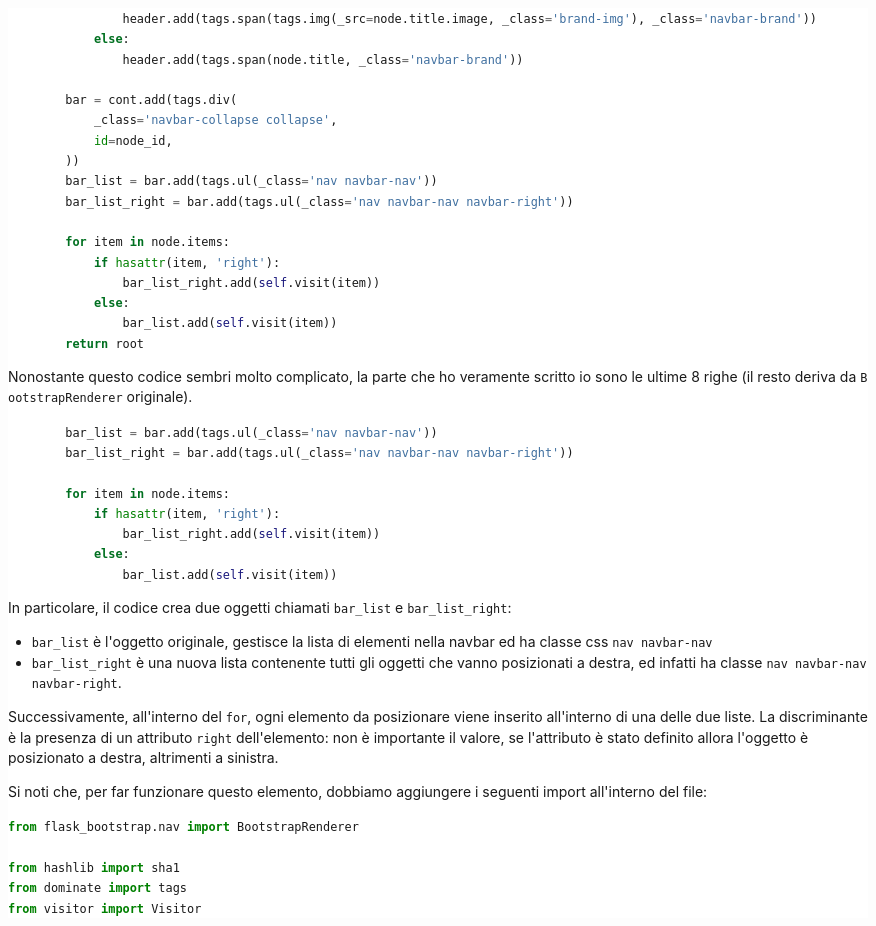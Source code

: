 ```python
                header.add(tags.span(tags.img(_src=node.title.image, _class='brand-img'), _class='navbar-brand'))
            else:
                header.add(tags.span(node.title, _class='navbar-brand'))

        bar = cont.add(tags.div(
            _class='navbar-collapse collapse',
            id=node_id,
        ))
        bar_list = bar.add(tags.ul(_class='nav navbar-nav'))
        bar_list_right = bar.add(tags.ul(_class='nav navbar-nav navbar-right'))

        for item in node.items:
            if hasattr(item, 'right'):
                bar_list_right.add(self.visit(item))
            else:
                bar_list.add(self.visit(item))
        return root
```

Nonostante questo codice sembri molto complicato, la parte che ho veramente scritto io sono le ultime 8 righe (il resto deriva da `BootstrapRenderer` originale).

```python
        bar_list = bar.add(tags.ul(_class='nav navbar-nav'))
        bar_list_right = bar.add(tags.ul(_class='nav navbar-nav navbar-right'))

        for item in node.items:
            if hasattr(item, 'right'):
                bar_list_right.add(self.visit(item))
            else:
                bar_list.add(self.visit(item))
```

In particolare, il codice crea due oggetti chiamati `bar_list` e `bar_list_right`:

- `bar_list` è l'oggetto originale, gestisce la lista di elementi nella navbar ed ha classe css `nav navbar-nav`
- `bar_list_right` è una nuova lista contenente tutti gli oggetti che vanno posizionati a destra, ed infatti ha classe `nav navbar-nav navbar-right`.

Successivamente, all'interno del `for`, ogni elemento da posizionare viene inserito all'interno di una delle due liste. La discriminante è la presenza di un attributo `right` dell'elemento: non è importante il valore, se l'attributo è stato definito allora l'oggetto è posizionato a destra, altrimenti a sinistra.

Si noti che, per far funzionare questo elemento, dobbiamo aggiungere i seguenti import all'interno del file:

```python
from flask_bootstrap.nav import BootstrapRenderer

from hashlib import sha1
from dominate import tags
from visitor import Visitor
```
